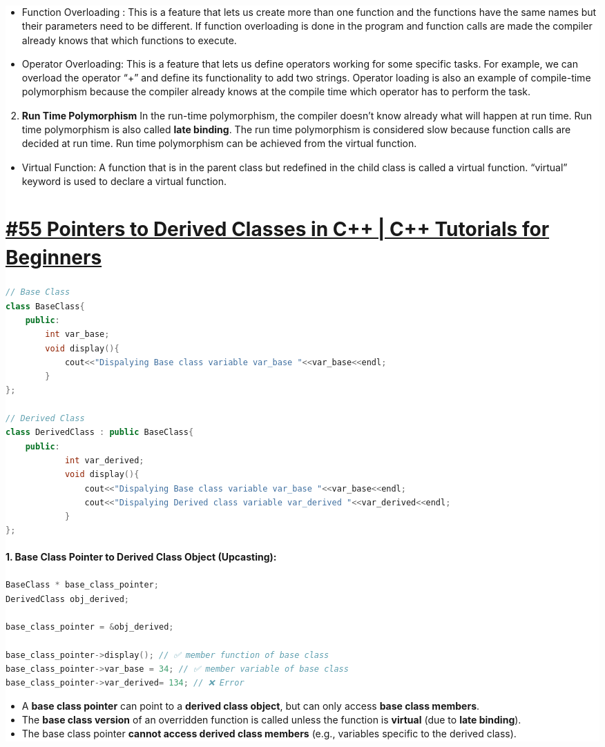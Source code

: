 - Function Overloading : This is a feature that lets us create more than one function and the functions have the same names but their parameters need to be different. If function overloading is done in the program and function calls are made the compiler already knows that which functions to execute.

- Operator Overloading: This is a feature that lets us define operators working for some specific tasks. For example, we can overload the operator “+” and define its functionality to add two strings. Operator loading is also an example of compile-time polymorphism because the compiler already knows at the compile time which operator has to perform the task.

2. **Run Time Polymorphism**
In the run-time polymorphism, the compiler doesn’t know already what will happen at run time. Run time polymorphism is also called **late binding**. The run time polymorphism is considered slow because function calls are decided at run time. Run time polymorphism can be achieved from the virtual function.

-  Virtual Function: A function that is in the parent class but redefined in the child class is called a virtual function. “virtual” keyword is used to declare a virtual function.


# [#55 Pointers to Derived Classes in C++ | C++ Tutorials for Beginners](https://youtu.be/0YQ_yhX46uk)

```cpp
// Base Class
class BaseClass{
    public:
        int var_base;
        void display(){
            cout<<"Dispalying Base class variable var_base "<<var_base<<endl;
        }
};

// Derived Class
class DerivedClass : public BaseClass{
    public:
            int var_derived;
            void display(){
                cout<<"Dispalying Base class variable var_base "<<var_base<<endl;
                cout<<"Dispalying Derived class variable var_derived "<<var_derived<<endl;
            }
};
```

#### 1.  **Base Class Pointer to Derived Class Object (Upcasting)**:
```cpp
BaseClass * base_class_pointer;
DerivedClass obj_derived;

base_class_pointer = &obj_derived; 

base_class_pointer->display(); // ✅ member function of base class 
base_class_pointer->var_base = 34; // ✅ member variable of base class
base_class_pointer->var_derived= 134; // ❌ Error
```
- A **base class pointer** can point to a **derived class object**, but can only access **base class members**.
- The **base class version** of an overridden function is called unless the function is **virtual** (due to **late binding**). 
- The base class pointer **cannot access derived class members** (e.g., variables specific to the derived class).
